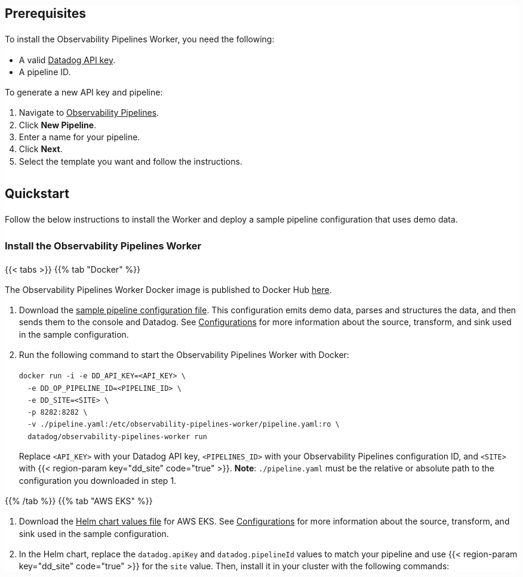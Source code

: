 ## Prerequisites

To install the Observability Pipelines Worker, you need the following:

- A valid [Datadog API key][6].
- A pipeline ID.

To generate a new API key and pipeline:

1. Navigate to [Observability Pipelines][7].
2. Click **New Pipeline**.
3. Enter a name for your pipeline.
4. Click **Next**.
4. Select the template you want and follow the instructions.

## Quickstart

Follow the below instructions to install the Worker and deploy a sample pipeline configuration that uses demo data.

### Install the Observability Pipelines Worker

{{< tabs >}}
{{% tab "Docker" %}}

The Observability Pipelines Worker Docker image is published to Docker Hub [here][1].

1. Download the [sample pipeline configuration file][2]. This configuration emits demo data, parses and structures the data, and then sends them to the console and Datadog. See [Configurations][3] for more information about the source, transform, and sink used in the sample configuration.

2. Run the following command to start the Observability Pipelines Worker with Docker:
    
    ```shell
    docker run -i -e DD_API_KEY=<API_KEY> \
      -e DD_OP_PIPELINE_ID=<PIPELINE_ID> \
      -e DD_SITE=<SITE> \
      -p 8282:8282 \
      -v ./pipeline.yaml:/etc/observability-pipelines-worker/pipeline.yaml:ro \
      datadog/observability-pipelines-worker run
    ```

    Replace `<API_KEY>` with your Datadog API key, `<PIPELINES_ID>` with your Observability Pipelines configuration ID, and `<SITE>` with {{< region-param key="dd_site" code="true" >}}. **Note**: `./pipeline.yaml` must be the relative or absolute path to the configuration you downloaded in step 1.

[1]: https://hub.docker.com/r/datadog/observability-pipelines-worker
[2]: /resources/yaml/observability_pipelines/quickstart/pipeline.yaml
[3]: /observability_pipelines/configurations/
{{% /tab %}}
{{% tab "AWS EKS" %}}
1. Download the [Helm chart values file][1] for AWS EKS. See [Configurations][2] for more information about the source, transform, and sink used in the sample configuration.

2. In the Helm chart, replace the `datadog.apiKey` and `datadog.pipelineId` values to match your pipeline and use {{< region-param key="dd_site" code="true" >}} for the `site` value. Then, install it in your cluster with the following commands:


[1]: /resources/yaml/observability_pipelines/quickstart/aws_eks.yaml
[2]: /observability_pipelines/configurations/
[1]: /resources/yaml/observability_pipelines/quickstart/azure_aks.yaml
[2]: /observability_pipelines/configurations/
[1]: /resources/yaml/observability_pipelines/quickstart/google_gke.yaml
[2]: /observability_pipelines/configurations/
[1]: /resources/yaml/observability_pipelines/datadog/pipeline.yaml
[2]: /observability_pipelines/configurations/
[1]: /resources/yaml/observability_pipelines/quickstart/pipeline.yaml
[2]: /observability_pipelines/configurations/
[1]: /resources/yaml/observability_pipelines/quickstart/terraform_opw.tf
[2]: /observability_pipelines/configurations/
[1]: /observability_pipelines/#what-is-observability-pipelines-and-the-observability-pipelines-worker
[2]: /observability_pipelines/setup/datadog/
[3]: /observability_pipelines/setup/datadog_with_archiving/
[4]: /observability_pipelines/setup/splunk/
[5]: https://www.datadoghq.com/legal/eula/
[6]: https://app.datadoghq.com/observability-pipelines
[7]: /account_management/api-app-keys/#api-keys
[8]: /observability_pipelines/working_with_data/
[9]: /observability_pipelines/production_deployment_overview/
[10]: /observability_pipelines/architecture/
